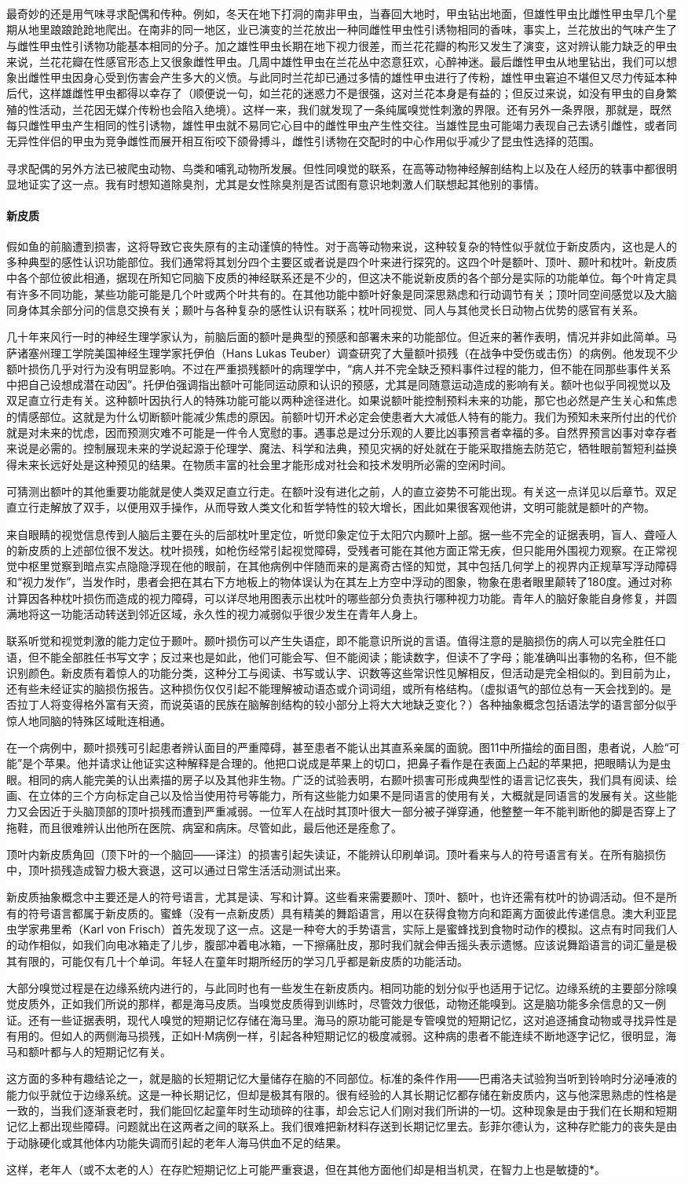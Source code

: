 最奇妙的还是用气味寻求配偶和传种。例如，冬天在地下打洞的南非甲虫，当春回大地时，甲虫钻出地面，但雄性甲虫比雌性甲虫早几个星期从地里踉踉跄跄地爬出。在南非的同一地区，业已演变的兰花放出一种同雌性甲虫性引诱物相同的香味，事实上，兰花放出的气味产生了与雌性甲虫性引诱物功能基本相同的分子。加之雄性甲虫长期在地下视力很差，而兰花花瓣的构形又发生了演变，这对辨认能力缺乏的甲虫来说，兰花花瓣在性感官形态上又很象雌性甲虫。几周中雄性甲虫在兰花丛中恣意狂欢，心醉神迷。最后雌性甲虫从地里钻出，我们可以想象出雌性甲虫因身心受到伤害会产生多大的义愤。与此同时兰花却已通过多情的雄性甲虫进行了传粉，雄性甲虫窘迫不堪但又尽力传延本种后代，这样雄雌性甲虫都得以幸存了（顺便说一句，如兰花的迷惑力不是很强，这对兰花本身是有益的；但反过来说，如没有甲虫的自身繁殖的性活动，兰花因无媒介传粉也会陷入绝境）。这样一来，我们就发现了一条纯属嗅觉性刺激的界限。还有另外一条界限，那就是，既然每只雌性甲虫产生相同的性引诱物，雄性甲虫就不易同它心目中的雌性甲虫产生性交往。当雄性昆虫可能竭力表现自己去诱引雌性，或者同无异性伴侣的甲虫为竞争雌性而展开相互衔咬下颌骨搏斗，雌性引诱物在交配时的中心作用似乎减少了昆虫性选择的范围。

寻求配偶的另外方法已被爬虫动物、鸟类和哺乳动物所发展。但性同嗅觉的联系，在高等动物神经解剖结构上以及在人经历的轶事中都很明显地证实了这一点。我有时想知道除臭剂，尤其是女性除臭剂是否试图有意识地刺激人们联想起其他别的事情。

#### 新皮质

假如鱼的前脑遭到损害，这将导致它丧失原有的主动谨慎的特性。对于高等动物来说，这种较复杂的特性似乎就位于新皮质内，这也是人的多种典型的感性认识功能部位。我们通常将其划分四个主要区或者说是四个叶来进行探究的。这四个叶是额叶、顶叶、颞叶和枕叶。新皮质中各个部位彼此相通，据现在所知它同脑下皮质的神经联系还是不少的，但这决不能说新皮质的各个部分是实际的功能单位。每个叶肯定具有许多不同功能，某些功能可能是几个叶或两个叶共有的。在其他功能中额叶好象是同深思熟虑和行动调节有关；顶叶同空间感觉以及大脑同身体其余部分问的信息交换有关；颞叶与各种复杂的感性认识有联系；枕叶同视觉、同人与其他灵长日动物占优势的感官有关系。

几十年来风行一时的神经生理学家认为，前脑后面的额叶是典型的预感和部署未来的功能部位。但近来的著作表明，情况并非如此简单。马萨诸塞州理工学院美国神经生理学家托伊伯（Hans Lukas Teuber）调查研究了大量额叶损残（在战争中受伤或击伤）的病例。他发现不少额叶损伤几乎对行为没有明显影响。不过在严重损残额叶的病理学中，“病人并不完全缺乏预料事件过程的能力，但不能在同那些事件关系中把自己设想成潜在动因”。托伊伯强调指出额叶可能同运动原和认识的预感，尤其是同随意运动造成的影响有关。额叶也似乎同视觉以及双足直立行走有关。这种额叶因执行人的特殊功能可能以两种途径进化。如果说额叶能控制预料未来的功能，那它也必然是产生关心和焦虑的情感部位。这就是为什么切断额叶能减少焦虑的原因。前额叶切开术必定会使患者大大减低人特有的能力。我们为预知未来所付出的代价就是对未来的忧虑，因而预测灾难不可能是一件令人宽慰的事。遇事总是过分乐观的人要比凶事预言者幸福的多。自然界预言凶事对幸存者来说是必需的。控制展现未来的学说起源于伦理学、魔法、科学和法典，预见灾祸的好处就在于能采取措施去防范它，牺牲眼前暂短利益换得未来长远好处是这种预见的结果。在物质丰富的社会里才能形成对社会和技术发明所必需的空闲时间。

可猜测出额叶的其他重要功能就是使人类双足直立行走。在额叶没有进化之前，人的直立姿势不可能出现。有关这一点详见以后章节。双足直立行走解放了双手，以便用双手操作，从而导致人类文化和哲学特性的较大增长，困此如果很客观他讲，文明可能就是额叶的产物。

来自眼睛的视觉信息传到人脑后主要在头的后部枕叶里定位，听觉印象定位于太阳穴内颞叶上部。据一些不完全的证据表明，盲人、聋哑人的新皮质的上述部位很不发达。枕叶损残，如枪伤经常引起视觉障碍，受残者可能在其他方面正常无疾，但只能用外围视力观察。在正常视觉中枢里觉察到暗点实点隐隐浮现在他的眼前，在其他病例中伴随而来的是离奇古怪的知觉，其中包括几何学上的视界内正规草写浮动障碍和“视力发作”，当发作时，患者会把在其右下方地板上的物体误认为在其左上方空中浮动的图象，物象在患者眼里颠转了180度。通过对称计算因各种枕叶损伤而造成的视力障碍，可以详尽地用图表示出枕叶的哪些部分负责执行哪种视力功能。青年人的脑好象能自身修复，并圆满地将这一功能活动转送到邻近区域，永久性的视力减弱似乎很少发生在青年人身上。

联系听觉和视觉刺激的能力定位于颞叶。颞叶损伤可以产生失语症，即不能意识所说的言语。值得注意的是脑损伤的病人可以完全胜任口语，但不能全部胜任书写文字；反过来也是如此，他们可能会写、但不能阅读；能读数字，但读不了字母；能准确叫出事物的名称，但不能识别颜色。新皮质有着惊人的功能分类，这种分工与阅读、书写或认字、识数等这些常识性见解相反，但活动是完全相似的。到目前为止，还有些未经证实的脑损伤报告。这种损伤仅仅引起不能理解被动语态或介词词组，或所有格结构。（虚拟语气的部位总有一天会找到的。是否拉丁人将变得格外富有天资，而说英语的民族在脑解剖结构的较小部分上将大大地缺乏变化？）各种抽象概念包括语法学的语言部分似乎惊人地同脑的特殊区域毗连相通。

在一个病例中，颞叶损残可引起患者辨认面目的严重障碍，甚至患者不能认出其直系亲属的面貌。图11中所描绘的面目图，患者说，人脸“可能”是个苹果。他并请求让他证实这种解释是合理的。他把口说成是苹果上的切口，把鼻子看作是在表面上凸起的苹果把，把眼睛认为是虫眼。相同的病人能完美的认出素描的房子以及其他非生物。广泛的试验表明，右颞叶损害可形成典型性的语言记忆丧失，我们具有阅读、绘画、在立体的三个方向标定自己以及恰当使用符号等能力，所有这些能力如果不是同语言的使用有关，大概就是同语言的发展有关。这些能力又会因近于头脑顶部的顶叶损残而遭到严重减弱。一位军人在战时其顶叶很大一部分被子弹穿通，他整整一年不能判断他的脚是否穿上了拖鞋，而且很难辨认出他所在医院、病室和病床。尽管如此，最后他还是痊愈了。

顶叶内新皮质角回（顶下叶的一个脑回——译注）的损害引起失读证，不能辨认印刷单词。顶叶看来与人的符号语言有关。在所有脑损伤中，顶叶损残造成智力极大衰退，这可以通过日常生活活动测试出来。

新皮质抽象概念中主要还是人的符号语言，尤其是读、写和计算。这些看来需要颞叶、顶叶、额叶，也许还需有枕叶的协调活动。但不是所有的符号语言都属于新皮质的。蜜蜂（没有一点新皮质）具有精美的舞蹈语言，用以在获得食物方向和距离方面彼此传递信息。澳大利亚昆虫学家弗里希（Karl von Frisch）首先发现了这一点。这是一种夸大的手势语言，实际上是蜜蜂找到食物时动作的模拟。这点有时同我们人的动作相似，如我们向电冰箱走了儿步，腹部冲着电冰箱，一下擦痛肚皮，那时我们就会伸舌摇头表示遗憾。应该说舞蹈语言的词汇量是极其有限的，可能仅有几十个单词。年轻人在童年时期所经历的学习几乎都是新皮质的功能活动。

大部分嗅觉过程是在边缘系统内进行的，与此同时也有一些发生在新皮质内。相同功能的划分似乎也适用于记忆。边缘系统的主要部分除嗅觉皮质外，正如我们所说的那样，都是海马皮质。当嗅觉皮质得到训练时，尽管效力很低，动物还能嗅到。这是脑功能多余信息的又一例证。还有一些证据表明，现代人嗅觉的短期记忆存储在海马里。海马的原功能可能是专管嗅觉的短期记忆，这对追逐捕食动物或寻找异性是有用的。但如人的两侧海马损残，正如H·M病例一样，引起各种短期记忆的极度减弱。这种病的患者不能连续不断地逐字记忆，很明显，海马和额叶都与人的短期记忆有关。

这方面的多种有趣结论之一，就是脑的长短期记忆大量储存在脑的不同部位。标准的条件作用——巴甫洛夫试验狗当听到铃响时分泌唾液的能力似乎就位于边缘系统。这是一种长期记忆，但却是极其有限的。很有经验的人其长期记忆都存储在新皮质内，这与他深思熟虑的性格是一致的，当我们逐渐衰老时，我们能回忆起童年时生动琐碎的往事，却会忘记人们刚对我们所讲的一切。这种现象是由于我们在长期和短期记忆上都出现些障碍。问题就出在这两者之间的联系上。我们很难把新材料存送到长期记忆里去。彭菲尔德认为，这种存贮能力的丧失是由于动脉硬化或其他体内功能失调而引起的老年人海马供血不足的结果。

这样，老年人（或不太老的人）在存贮短期记忆上可能严重衰退，但在其他方面他们却是相当机灵，在智力上也是敏捷的*。
